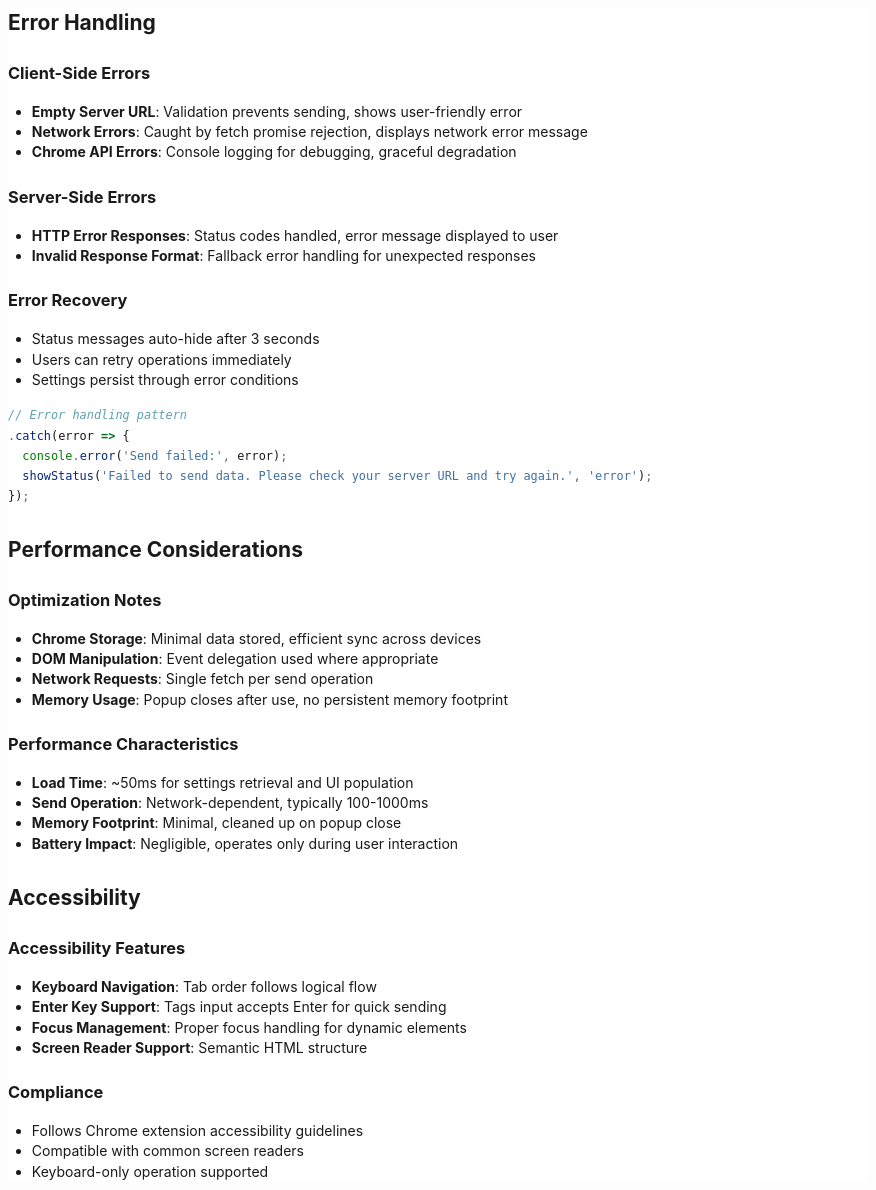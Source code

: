 ## Error Handling

### Client-Side Errors
- **Empty Server URL**: Validation prevents sending, shows user-friendly error
- **Network Errors**: Caught by fetch promise rejection, displays network error message
- **Chrome API Errors**: Console logging for debugging, graceful degradation

### Server-Side Errors
- **HTTP Error Responses**: Status codes handled, error message displayed to user
- **Invalid Response Format**: Fallback error handling for unexpected responses

### Error Recovery
- Status messages auto-hide after 3 seconds
- Users can retry operations immediately
- Settings persist through error conditions

```javascript
// Error handling pattern
.catch(error => {
  console.error('Send failed:', error);
  showStatus('Failed to send data. Please check your server URL and try again.', 'error');
});
```

## Performance Considerations

### Optimization Notes
- **Chrome Storage**: Minimal data stored, efficient sync across devices
- **DOM Manipulation**: Event delegation used where appropriate
- **Network Requests**: Single fetch per send operation
- **Memory Usage**: Popup closes after use, no persistent memory footprint

### Performance Characteristics
- **Load Time**: ~50ms for settings retrieval and UI population
- **Send Operation**: Network-dependent, typically 100-1000ms
- **Memory Footprint**: Minimal, cleaned up on popup close
- **Battery Impact**: Negligible, operates only during user interaction

## Accessibility

### Accessibility Features
- **Keyboard Navigation**: Tab order follows logical flow
- **Enter Key Support**: Tags input accepts Enter for quick sending
- **Focus Management**: Proper focus handling for dynamic elements
- **Screen Reader Support**: Semantic HTML structure

### Compliance
- Follows Chrome extension accessibility guidelines
- Compatible with common screen readers
- Keyboard-only operation supported
